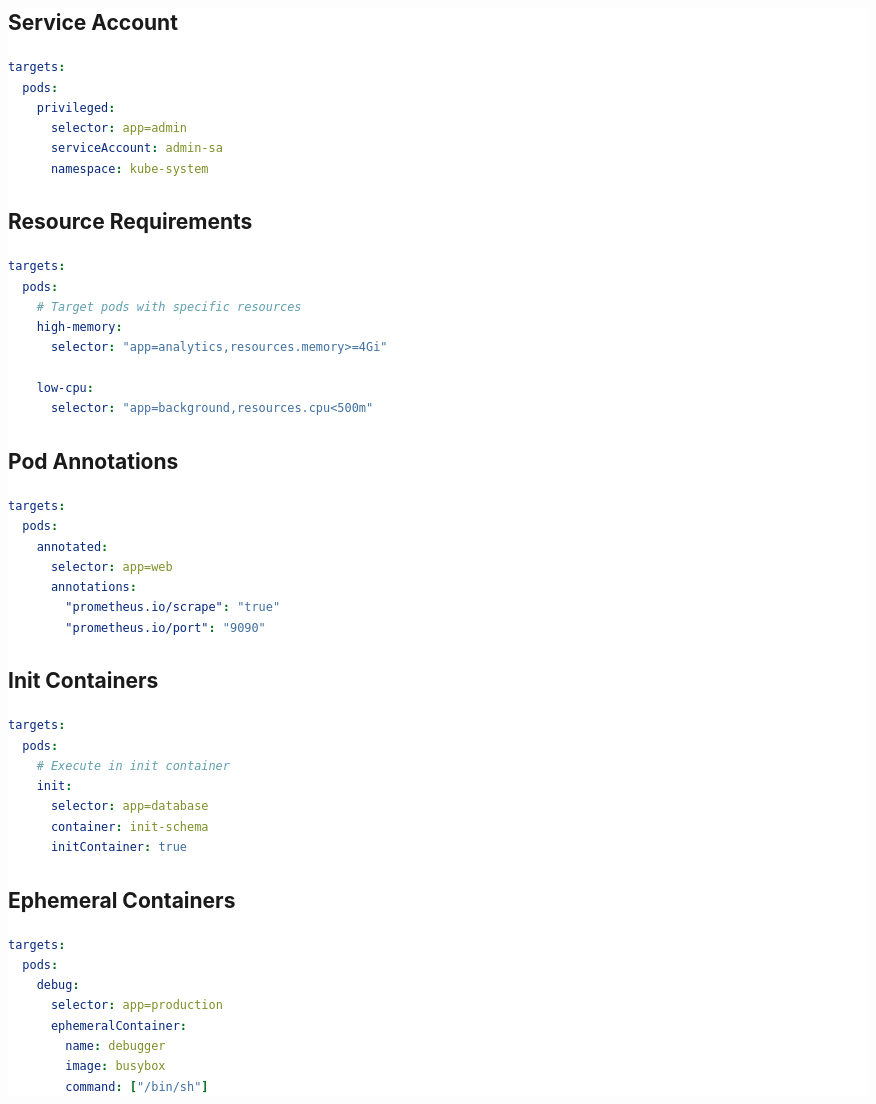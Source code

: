 ## Service Account

```yaml
targets:
  pods:
    privileged:
      selector: app=admin
      serviceAccount: admin-sa
      namespace: kube-system
```

## Resource Requirements

```yaml
targets:
  pods:
    # Target pods with specific resources
    high-memory:
      selector: "app=analytics,resources.memory>=4Gi"
    
    low-cpu:
      selector: "app=background,resources.cpu<500m"
```

## Pod Annotations

```yaml
targets:
  pods:
    annotated:
      selector: app=web
      annotations:
        "prometheus.io/scrape": "true"
        "prometheus.io/port": "9090"
```

## Init Containers

```yaml
targets:
  pods:
    # Execute in init container
    init:
      selector: app=database
      container: init-schema
      initContainer: true
```

## Ephemeral Containers

```yaml
targets:
  pods:
    debug:
      selector: app=production
      ephemeralContainer:
        name: debugger
        image: busybox
        command: ["/bin/sh"]
```

